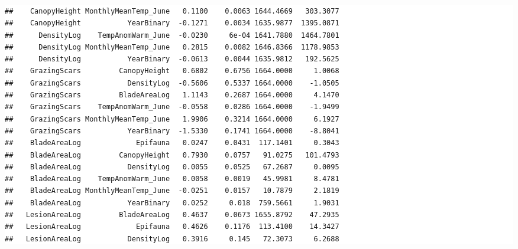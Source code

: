     ##    CanopyHeight MonthlyMeanTemp_June   0.1100    0.0063 1644.4669   303.3077
    ##    CanopyHeight           YearBinary  -0.1271    0.0034 1635.9877  1395.0871
    ##      DensityLog    TempAnomWarm_June  -0.0230     6e-04 1641.7880  1464.7801
    ##      DensityLog MonthlyMeanTemp_June   0.2815    0.0082 1646.8366  1178.9853
    ##      DensityLog           YearBinary  -0.0613    0.0044 1635.9812   192.5625
    ##    GrazingScars         CanopyHeight   0.6802    0.6756 1664.0000     1.0068
    ##    GrazingScars           DensityLog  -0.5606    0.5337 1664.0000    -1.0505
    ##    GrazingScars         BladeAreaLog   1.1143    0.2687 1664.0000     4.1470
    ##    GrazingScars    TempAnomWarm_June  -0.0558    0.0286 1664.0000    -1.9499
    ##    GrazingScars MonthlyMeanTemp_June   1.9906    0.3214 1664.0000     6.1927
    ##    GrazingScars           YearBinary  -1.5330    0.1741 1664.0000    -8.8041
    ##    BladeAreaLog             Epifauna   0.0247    0.0431  117.1401     0.3043
    ##    BladeAreaLog         CanopyHeight   0.7930    0.0757   91.0275   101.4793
    ##    BladeAreaLog           DensityLog   0.0055    0.0525   67.2687     0.0095
    ##    BladeAreaLog    TempAnomWarm_June   0.0058    0.0019   45.9981     8.4781
    ##    BladeAreaLog MonthlyMeanTemp_June  -0.0251    0.0157   10.7879     2.1819
    ##    BladeAreaLog           YearBinary   0.0252     0.018  759.5661     1.9031
    ##   LesionAreaLog         BladeAreaLog   0.4637    0.0673 1655.8792    47.2935
    ##   LesionAreaLog             Epifauna   0.4626    0.1176  113.4100    14.3427
    ##   LesionAreaLog           DensityLog   0.3916     0.145   72.3073     6.2688